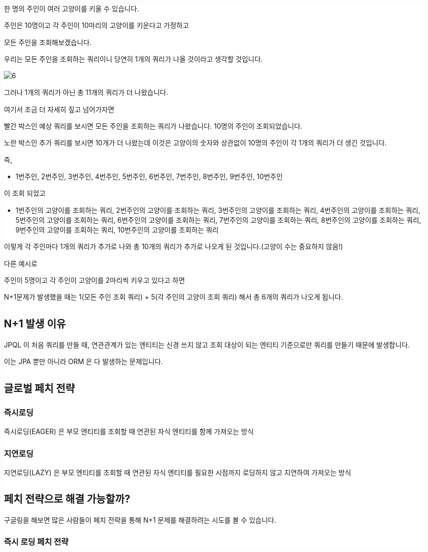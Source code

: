 한 명의 주인이 여러 고양이를 키울 수 있습니다.

주인은 10명이고 각 주인이 10마리의 고양이를 키운다고 가정하고

모든 주인을 조회해보겠습니다.

우리는 모든 주인을 조회하는 쿼리이니 당연히 1개의 쿼리가 나올 것이라고 생각할 것입니다.

![6](https://raw.githubusercontent.com/Kernel360/blog-image/main/2023/1128/6_N+1사례_쿼리.png)

그러나 1개의 쿼리가 아닌 총 11개의 쿼리가 더 나왔습니다.

여기서 조금 더 자세히 짚고 넘어가자면

빨간 박스인 예상 쿼리를 보시면 모든 주인을 조회하는 쿼리가 나왔습니다. 10명의 주인이 조회되었습니다.

노란 박스인 추가 쿼리를 보시면 10개가 더 나왔는데 이것은 고양이의 숫자와 상관없이 10명의 주인이 각 1개의 쿼리가 더 생긴 것입니다.

즉,

* 1번주인, 2번주인, 3번주인, 4번주인, 5번주인, 6번주인, 7번주인, 8번주인, 9번주인, 10번주인

이 조회 되었고 

* 1번주인의 고양이를 조회하는 쿼리, 2번주인의 고양이를 조회하는 쿼리, 3번주인의 고양이를 조회하는 쿼리, 4번주인의 고양이를 조회하는 쿼리, 5번주인의 고양이를 조회하는 쿼리, 
6번주인의 고양이를 조회하는 쿼리, 7번주인의 고양이를 조회하는 쿼리, 8번주인의 고양이를 조회하는 쿼리, 9번주인의 고양이를 조회하는 쿼리, 10번주인의 고양이를 조회하는 쿼리

이렇게 각 주인마다 1개의 쿼리가 추가로 나와 총 10개의 쿼리가 추가로 나오게 된 것입니다.(고양이 수는 중요하지 않음!)

다른 예시로 

주인이 5명이고 각 주인이 고양이를 2마리씩 키우고 있다고 하면

N+1문제가 발생했을 때는 1(모든 주인 조회 쿼리) + 5(각 주인의 고양이 조회 쿼리) 해서 총 6개의 쿼리가 나오게 됩니다.

## N+1 발생 이유

JPQL 이 처음 쿼리를 만들 때, 연관관계가 있는 엔티티는 신경 쓰지 않고 조회 대상이 되는 엔티티 기준으로만 쿼리를 만들기 때문에 발생합니다.

이는 JPA 뿐만 아니라 ORM 은 다 발생하는 문제입니다.

## 글로벌 페치 전략

### 즉시로딩

즉시로딩(EAGER) 은 부모 엔티티를 조회할 때 연관된 자식 엔티티를 함께 가져오는 방식

### 지연로딩

지연로딩(LAZY) 은 부모 엔티티를 조회할 때 연관된 자식 엔티티를 필요한 시점까지 로딩하지 않고 지연하여 가져오는 방식

## 페치 전략으로 해결 가능할까?

구글링을 해보면 많은 사람들이 페치 전략을 통해 N+1 문제를 해결하려는 시도를 볼 수 있습니다. 

### 즉시 로딩 페치 전략
